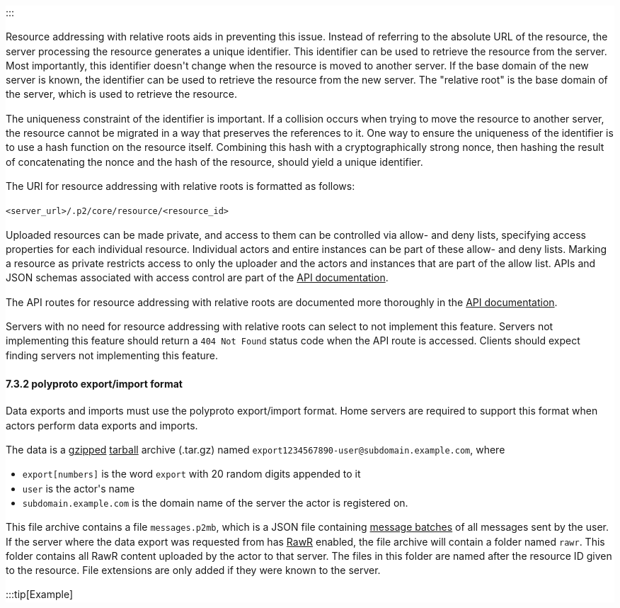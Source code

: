 :::

Resource addressing with relative roots aids in preventing this issue. Instead of referring to the
absolute URL of the resource, the server processing the resource generates a unique identifier. This
identifier can be used to retrieve the resource from the server. Most importantly, this identifier
doesn't change when the resource is moved to another server. If the base domain of the new server
is known, the identifier can be used to retrieve the resource from the new server. The "relative
root" is the base domain of the server, which is used to retrieve the resource.

The uniqueness constraint of the identifier is important. If a collision occurs when trying to move
the resource to another server, the resource cannot be migrated in a way that preserves the
references to it. One way to ensure the uniqueness of the identifier is to use a hash function on
the resource itself. Combining this hash with a cryptographically strong nonce, then hashing the
result of concatenating the nonce and the hash of the resource, should yield a unique identifier.

The URI for resource addressing with relative roots is formatted as follows:

`<server_url>/.p2/core/resource/<resource_id>`

Uploaded resources can be made private, and access to them can be controlled via allow- and deny
lists, specifying access properties for each individual resource. Individual actors and entire
instances can be part of these allow- and deny lists. Marking a resource as private restricts access
to only the uploader and the actors and instances that are part of the allow list. APIs and JSON
schemas associated with access control are part of the
[API documentation](https://apidocs.polyproto.org).

The API routes for resource addressing with relative roots are documented more thoroughly in the
[API documentation](https://apidocs.polyproto.org).

Servers with no need for resource addressing with relative roots can select to not implement this
feature. Servers not implementing this feature should return a `404 Not Found` status code when the
API route is accessed. Clients should expect finding servers not implementing this feature.

#### 7.3.2 polyproto export/import format

Data exports and imports must use the polyproto export/import format. Home servers are required to
support this format when actors perform data exports and imports.

The data is a [gzipped](https://en.wikipedia.org/wiki/Gzip)
[tarball](<https://en.wikipedia.org/wiki/Tar_(computing)>) archive (.tar.gz) named
`export1234567890-user@subdomain.example.com`, where

- `export[numbers]` is the word `export` with 20 random digits appended to it
- `user` is the actor's name
- `subdomain.example.com` is the domain name of the server the actor is registered on.

This file archive contains a file `messages.p2mb`, which is a JSON file containing
[message batches](#721-message-batches) of all messages sent by the user. If the server where the
data export was requested from has [RawR](#731-resource-addressing-with-relative-roots) enabled, the
file archive will contain a folder named `rawr`. This folder contains all RawR content uploaded by
the actor to that server. The files in this folder are named after the resource ID given to the
resource. File extensions are only added if they were known to the server.

:::tip[Example]
